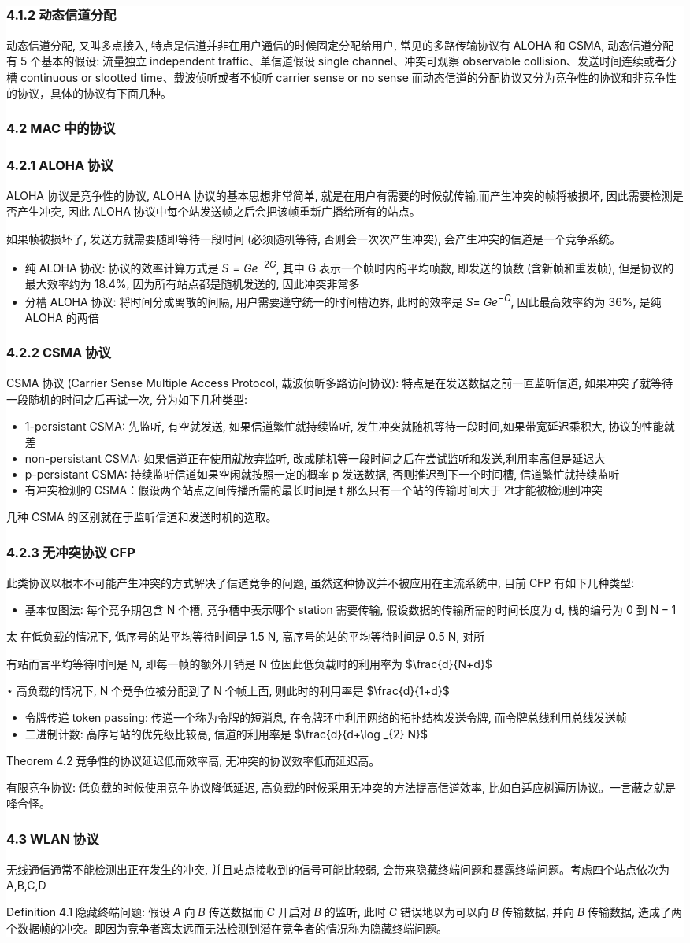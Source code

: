 ### 4.1.2 动态信道分配

动态信道分配, 又叫多点接入, 特点是信道并非在用户通信的时候固定分配给用户, 常见的多路传输协议有 ALOHA 和 CSMA, 动态信道分配有 5 个基本的假设: 流量独立 independent traffic、单信道假设 single channel、冲突可观察 observable collision、发送时间连续或者分槽 continuous or slootted time、载波侦听或者不侦听 carrier sense or no sense 而动态信道的分配协议又分为竞争性的协议和非竞争性的协议，具体的协议有下面几种。

### 4.2 MAC 中的协议

### 4.2.1 ALOHA 协议

ALOHA 协议是竞争性的协议, ALOHA 协议的基本思想非常简单, 就是在用户有需要的时候就传输,而产生冲突的帧将被损坏, 因此需要检测是否产生冲突, 因此 ALOHA 协议中每个站发送帧之后会把该帧重新广播给所有的站点。

如果帧被损坏了, 发送方就需要随即等待一段时间 (必须随机等待, 否则会一次次产生冲突), 会产生冲突的信道是一个竞争系统。

- 纯 ALOHA 协议: 协议的效率计算方式是 $S=G e^{-2 G}$, 其中 $\mathrm{G}$ 表示一个帧时内的平均帧数, 即发送的帧数 (含新帧和重发帧), 但是协议的最大效率约为 $18.4 \%$, 因为所有站点都是随机发送的, 因此冲突非常多
- 分槽 ALOHA 协议: 将时间分成离散的间隔, 用户需要遵守统一的时间槽边界, 此时的效率是 $S=$ $G e^{-G}$, 因此最高效率约为 $36 \%$, 是纯 ALOHA 的两倍


### 4.2.2 CSMA 协议

CSMA 协议 (Carrier Sense Multiple Access Protocol, 载波侦听多路访问协议): 特点是在发送数据之前一直监听信道, 如果冲突了就等待一段随机的时间之后再试一次, 分为如下几种类型:

- 1-persistant CSMA: 先监听, 有空就发送, 如果信道繁忙就持续监听, 发生冲突就随机等待一段时间,如果带宽延迟乘积大, 协议的性能就差
- non-persistant CSMA: 如果信道正在使用就放弃监听, 改成随机等一段时间之后在尝试监听和发送,利用率高但是延迟大
- p-persistant CSMA: 持续监听信道如果空闲就按照一定的概率 p 发送数据, 否则推迟到下一个时间槽, 信道繁忙就持续监听
- 有冲突检测的 CSMA：假设两个站点之间传播所需的最长时间是 $\mathrm{t}$ 那么只有一个站的传输时间大于 $2 \mathrm{t}$才能被检测到冲突

几种 CSMA 的区别就在于监听信道和发送时机的选取。

### 4.2.3 无冲突协议 CFP

此类协议以根本不可能产生冲突的方式解决了信道竞争的问题, 虽然这种协议并不被应用在主流系统中, 目前 CFP 有如下几种类型:

- 基本位图法: 每个竞争期包含 $\mathrm{N}$ 个槽, 竞争槽中表示哪个 station 需要传输, 假设数据的传输所需的时间长度为 $\mathrm{d}$, 栈的编号为 0 到 $\mathrm{N}-1$

太 在低负载的情况下, 低序号的站平均等待时间是 $1.5 \mathrm{~N}$, 高序号的站的平均等待时间是 $0.5 \mathrm{~N}$, 对所

有站而言平均等待时间是 $\mathrm{N}$, 即每一帧的额外开销是 $\mathrm{N}$ 位因此低负载时的利用率为 $\frac{d}{N+d}$

$\star$ 高负载的情况下, $\mathrm{N}$ 个竞争位被分配到了 $\mathrm{N}$ 个帧上面, 则此时的利用率是 $\frac{d}{1+d}$

- 令牌传递 token passing: 传递一个称为令牌的短消息, 在令牌环中利用网络的拓扑结构发送令牌, 而令牌总线利用总线发送帧
- 二进制计数: 高序号站的优先级比较高, 信道的利用率是 $\frac{d}{d+\log _{2} N}$

Theorem 4.2 竞争性的协议延迟低而效率高, 无冲突的协议效率低而延迟高。

有限竞争协议: 低负载的时候使用竞争协议降低延迟, 高负载的时候采用无冲突的方法提高信道效率, 比如自适应树遍历协议。一言蔽之就是㖓合怪。

### 4.3 WLAN 协议

无线通信通常不能检测出正在发生的冲突, 并且站点接收到的信号可能比较弱, 会带来隐藏终端问题和暴露终端问题。考虑四个站点依次为 A,B,C,D

Definition 4.1 隐藏终端问题: 假设 $A$ 向 $B$ 传送数据而 $C$ 开启对 $B$ 的监听, 此时 $C$ 错误地以为可以向 $B$ 传输数据, 并向 $B$ 传输数据, 造成了两个数据帧的冲突。即因为竞争者离太远而无法检测到潜在竞争者的情况称为隐藏终端问题。
